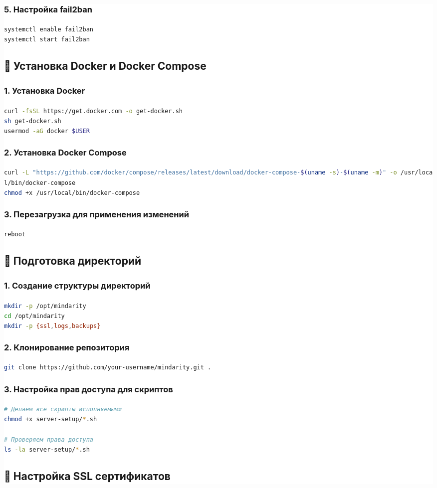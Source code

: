 ### 5. Настройка fail2ban
```bash
systemctl enable fail2ban
systemctl start fail2ban
```

## 🐳 Установка Docker и Docker Compose

### 1. Установка Docker
```bash
curl -fsSL https://get.docker.com -o get-docker.sh
sh get-docker.sh
usermod -aG docker $USER
```

### 2. Установка Docker Compose
```bash
curl -L "https://github.com/docker/compose/releases/latest/download/docker-compose-$(uname -s)-$(uname -m)" -o /usr/local/bin/docker-compose
chmod +x /usr/local/bin/docker-compose
```

### 3. Перезагрузка для применения изменений
```bash
reboot
```

## 📁 Подготовка директорий

### 1. Создание структуры директорий
```bash
mkdir -p /opt/mindarity
cd /opt/mindarity
mkdir -p {ssl,logs,backups}
```

### 2. Клонирование репозитория
```bash
git clone https://github.com/your-username/mindarity.git .
```

### 3. Настройка прав доступа для скриптов
```bash
# Делаем все скрипты исполняемыми
chmod +x server-setup/*.sh

# Проверяем права доступа
ls -la server-setup/*.sh
```

## 🔐 Настройка SSL сертификатов
